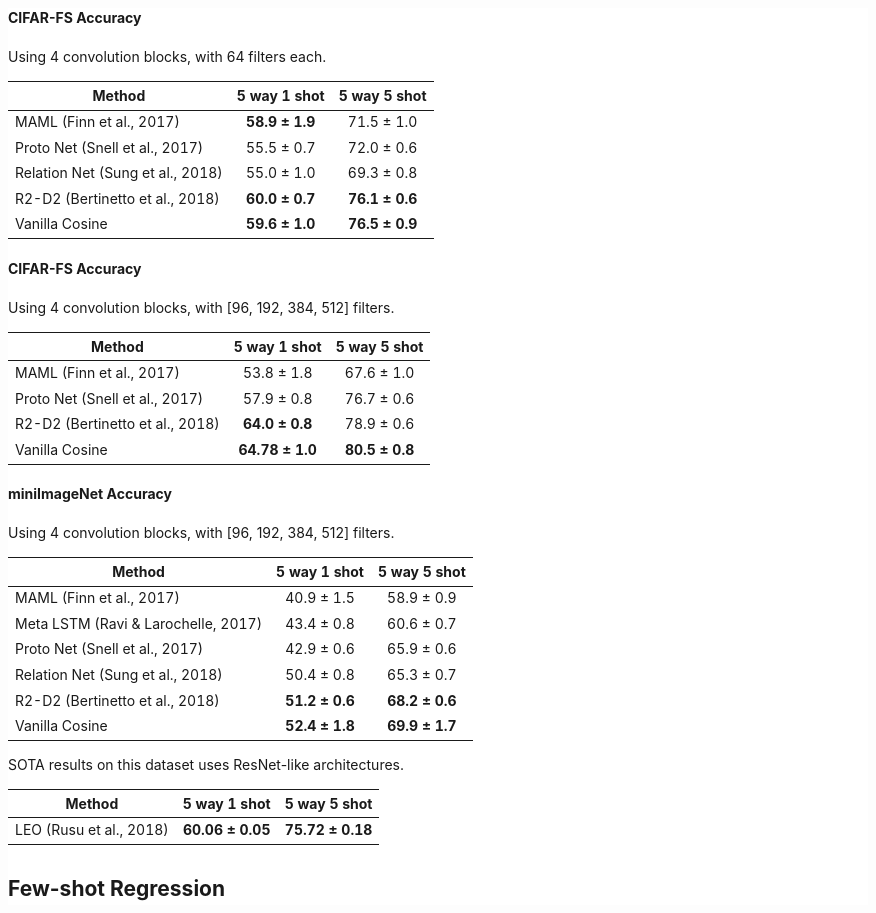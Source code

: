 #### CIFAR-FS Accuracy

Using 4 convolution blocks, with 64 filters each.

| Method | 5 way 1 shot | 5 way 5 shot |
|---|:---:|:---:|
| MAML (Finn et al., 2017) | **58.9 ± 1.9** | 71.5 ± 1.0 |
| Proto Net (Snell et al., 2017) | 55.5 ± 0.7 | 72.0 ± 0.6 |
| Relation Net (Sung et al., 2018) | 55.0 ± 1.0 | 69.3 ± 0.8 |
| R2-D2 (Bertinetto et al., 2018) | **60.0 ± 0.7** | **76.1 ± 0.6** |
| Vanilla Cosine | **59.6 ± 1.0** | **76.5 ± 0.9** |

#### CIFAR-FS Accuracy

Using 4 convolution blocks, with [96, 192, 384, 512] filters.

| Method | 5 way 1 shot | 5 way 5 shot |
|---|:---:|:---:|
| MAML (Finn et al., 2017) | 53.8 ± 1.8 | 67.6 ± 1.0 |
| Proto Net (Snell et al., 2017) | 57.9 ± 0.8 | 76.7 ± 0.6 |
| R2-D2 (Bertinetto et al., 2018) | **64.0 ± 0.8** | 78.9 ± 0.6 |
| Vanilla Cosine | **64.78 ± 1.0** | **80.5 ± 0.8** |

#### miniImageNet Accuracy

Using 4 convolution blocks, with [96, 192, 384, 512] filters.

| Method | 5 way 1 shot | 5 way 5 shot |
|---|:---:|:---:|
| MAML (Finn et al., 2017) | 40.9 ± 1.5 | 58.9 ± 0.9 |
| Meta LSTM (Ravi & Larochelle, 2017) | 43.4 ± 0.8 | 60.6 ± 0.7 |
| Proto Net (Snell et al., 2017) | 42.9 ± 0.6 | 65.9 ± 0.6 |
| Relation Net (Sung et al., 2018) | 50.4 ± 0.8 | 65.3 ± 0.7 |
| R2-D2 (Bertinetto et al., 2018) | **51.2 ± 0.6** | **68.2 ± 0.6** |
| Vanilla Cosine | **52.4 ± 1.8** | **69.9 ± 1.7** |

SOTA results on this dataset uses ResNet-like architectures.

| Method | 5 way 1 shot | 5 way 5 shot |
|---|:---:|:---:|
| LEO (Rusu et al., 2018) | **60.06 ± 0.05** | **75.72 ± 0.18** |

## Few-shot Regression

